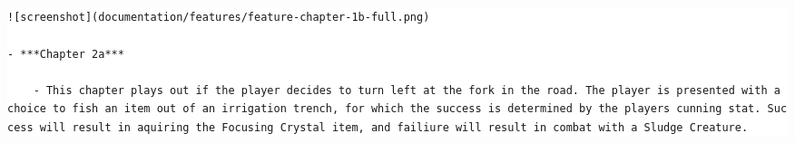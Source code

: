     ![screenshot](documentation/features/feature-chapter-1b-full.png)

    - ***Chapter 2a***

        - This chapter plays out if the player decides to turn left at the fork in the road. The player is presented with a choice to fish an item out of an irrigation trench, for which the success is determined by the players cunning stat. Success will result in aquiring the Focusing Crystal item, and failiure will result in combat with a Sludge Creature.
